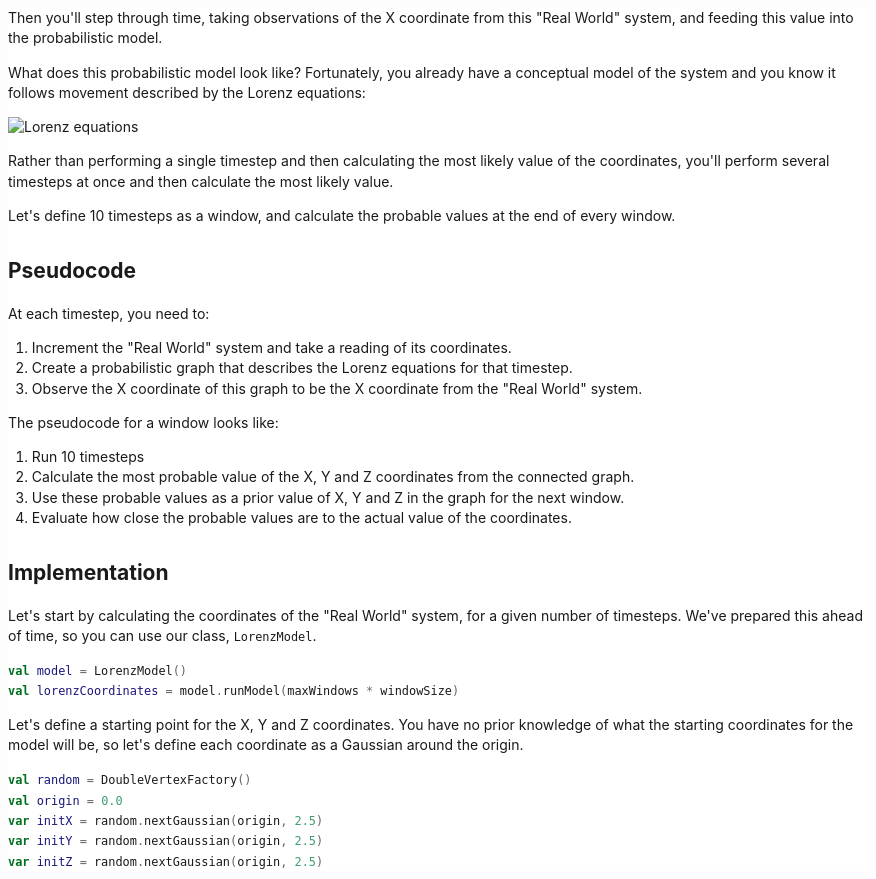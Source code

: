 Then you'll step through time, taking observations of the X coordinate from this "Real World" system, 
and feeding this value into the probabilistic model.

What does this probabilistic model look like? Fortunately, you already have a conceptual model of the
system and you know it follows movement described by the Lorenz equations: 

![Lorenz equations](https://wikimedia.org/api/rest_v1/media/math/render/svg/5f993e17e16f1c3ea4ad7031353c61164a226bb8)

Rather than performing a single timestep and then calculating the most likely value of the coordinates, 
you'll perform several timesteps at once and then calculate the most likely value. 

Let's define 10 timesteps as a window, and calculate the probable values at the end of every window.

## Pseudocode

At each timestep, you need to:

1. Increment the "Real World" system and take a reading of its coordinates.
2. Create a probabilistic graph that describes the Lorenz equations for that timestep.
3. Observe the X coordinate of this graph to be the X coordinate from the "Real World" system.

The pseudocode for a window looks like:

1. Run 10 timesteps
1. Calculate the most probable value of the X, Y and Z coordinates from the connected graph.
2. Use these probable values as a prior value of X, Y and Z in the graph for the next window.
3. Evaluate how close the probable values are to the actual value of the coordinates.

## Implementation

Let's start by calculating the coordinates of the "Real World" system, for a given number of timesteps.
We've prepared this ahead of time, so you can use our class, `LorenzModel`.

```kotlin
val model = LorenzModel()
val lorenzCoordinates = model.runModel(maxWindows * windowSize)
```

Let's define a starting point for the X, Y and Z coordinates. 
You have no prior knowledge of what the starting coordinates for the model will be, so let's define each
coordinate as a Gaussian around the origin.

```kotlin
val random = DoubleVertexFactory()
val origin = 0.0
var initX = random.nextGaussian(origin, 2.5)
var initY = random.nextGaussian(origin, 2.5)
var initZ = random.nextGaussian(origin, 2.5)
```
